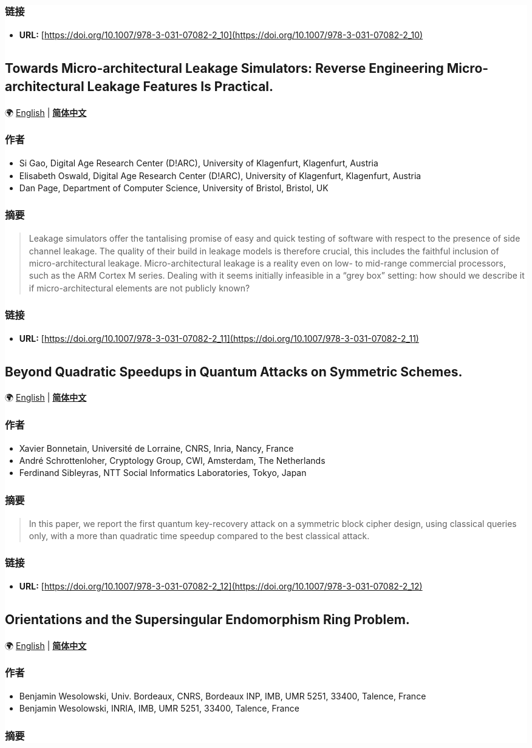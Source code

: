 ### 链接
- **URL:** [https://doi.org/10.1007/978-3-031-07082-2_10](https://doi.org/10.1007/978-3-031-07082-2_10)
## Towards Micro-architectural Leakage Simulators: Reverse Engineering Micro-architectural Leakage Features Is Practical.
🌍 [English](../../../docs/en/Eurocrypt/Eurocrypt%2022-3.md#towards-micro-architectural-leakage-simulators-reverse-engineering-micro-architectural-leakage-features-is-practical) | **[简体中文](../../../docs/zh-CN/Eurocrypt/Eurocrypt%2022-3.md#towards-micro-architectural-leakage-simulators-reverse-engineering-micro-architectural-leakage-features-is-practical)**
### 作者
* Si Gao, Digital Age Research Center (D!ARC), University of Klagenfurt, Klagenfurt, Austria
* Elisabeth Oswald, Digital Age Research Center (D!ARC), University of Klagenfurt, Klagenfurt, Austria
* Dan Page, Department of Computer Science, University of Bristol, Bristol, UK
### 摘要
> Leakage simulators offer the tantalising promise of easy and quick testing of software with respect to the presence of side channel leakage. The quality of their build in leakage models is therefore crucial, this includes the faithful inclusion of micro-architectural leakage. Micro-architectural leakage is a reality even on low- to mid-range commercial processors, such as the ARM Cortex M series. Dealing with it seems initially infeasible in a “grey box” setting: how should we describe it if micro-architectural elements are not publicly known?

### 链接
- **URL:** [https://doi.org/10.1007/978-3-031-07082-2_11](https://doi.org/10.1007/978-3-031-07082-2_11)
## Beyond Quadratic Speedups in Quantum Attacks on Symmetric Schemes.
🌍 [English](../../../docs/en/Eurocrypt/Eurocrypt%2022-3.md#beyond-quadratic-speedups-in-quantum-attacks-on-symmetric-schemes) | **[简体中文](../../../docs/zh-CN/Eurocrypt/Eurocrypt%2022-3.md#beyond-quadratic-speedups-in-quantum-attacks-on-symmetric-schemes)**
### 作者
* Xavier Bonnetain, Université de Lorraine, CNRS, Inria, Nancy, France
* André Schrottenloher, Cryptology Group, CWI, Amsterdam, The Netherlands
* Ferdinand Sibleyras, NTT Social Informatics Laboratories, Tokyo, Japan
### 摘要
> In this paper, we report the first quantum key-recovery attack on a symmetric block cipher design, using classical queries only, with a more than quadratic time speedup compared to the best classical attack.

### 链接
- **URL:** [https://doi.org/10.1007/978-3-031-07082-2_12](https://doi.org/10.1007/978-3-031-07082-2_12)
## Orientations and the Supersingular Endomorphism Ring Problem.
🌍 [English](../../../docs/en/Eurocrypt/Eurocrypt%2022-3.md#orientations-and-the-supersingular-endomorphism-ring-problem) | **[简体中文](../../../docs/zh-CN/Eurocrypt/Eurocrypt%2022-3.md#orientations-and-the-supersingular-endomorphism-ring-problem)**
### 作者
* Benjamin Wesolowski, Univ. Bordeaux, CNRS, Bordeaux INP, IMB, UMR 5251, 33400, Talence, France
* Benjamin Wesolowski, INRIA, IMB, UMR 5251, 33400, Talence, France
### 摘要